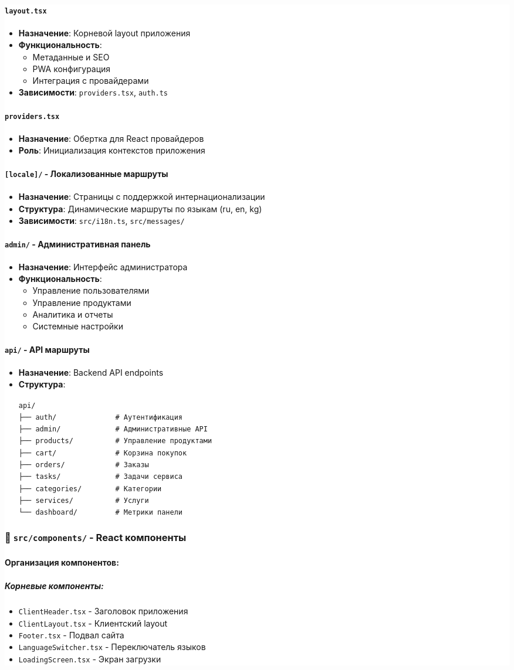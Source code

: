 #### `layout.tsx`
- **Назначение**: Корневой layout приложения
- **Функциональность**:
  - Метаданные и SEO
  - PWA конфигурация
  - Интеграция с провайдерами
- **Зависимости**: `providers.tsx`, `auth.ts`

#### `providers.tsx`
- **Назначение**: Обертка для React провайдеров
- **Роль**: Инициализация контекстов приложения

#### `[locale]/` - Локализованные маршруты
- **Назначение**: Страницы с поддержкой интернационализации
- **Структура**: Динамические маршруты по языкам (ru, en, kg)
- **Зависимости**: `src/i18n.ts`, `src/messages/`

#### `admin/` - Административная панель
- **Назначение**: Интерфейс администратора
- **Функциональность**:
  - Управление пользователями
  - Управление продуктами
  - Аналитика и отчеты
  - Системные настройки

#### `api/` - API маршруты
- **Назначение**: Backend API endpoints
- **Структура**:
  ```
  api/
  ├── auth/              # Аутентификация
  ├── admin/             # Административные API
  ├── products/          # Управление продуктами
  ├── cart/              # Корзина покупок
  ├── orders/            # Заказы
  ├── tasks/             # Задачи сервиса
  ├── categories/        # Категории
  ├── services/          # Услуги
  └── dashboard/         # Метрики панели
  ```

### 📁 `src/components/` - React компоненты

#### Организация компонентов:

##### Корневые компоненты:
- `ClientHeader.tsx` - Заголовок приложения
- `ClientLayout.tsx` - Клиентский layout
- `Footer.tsx` - Подвал сайта
- `LanguageSwitcher.tsx` - Переключатель языков
- `LoadingScreen.tsx` - Экран загрузки
